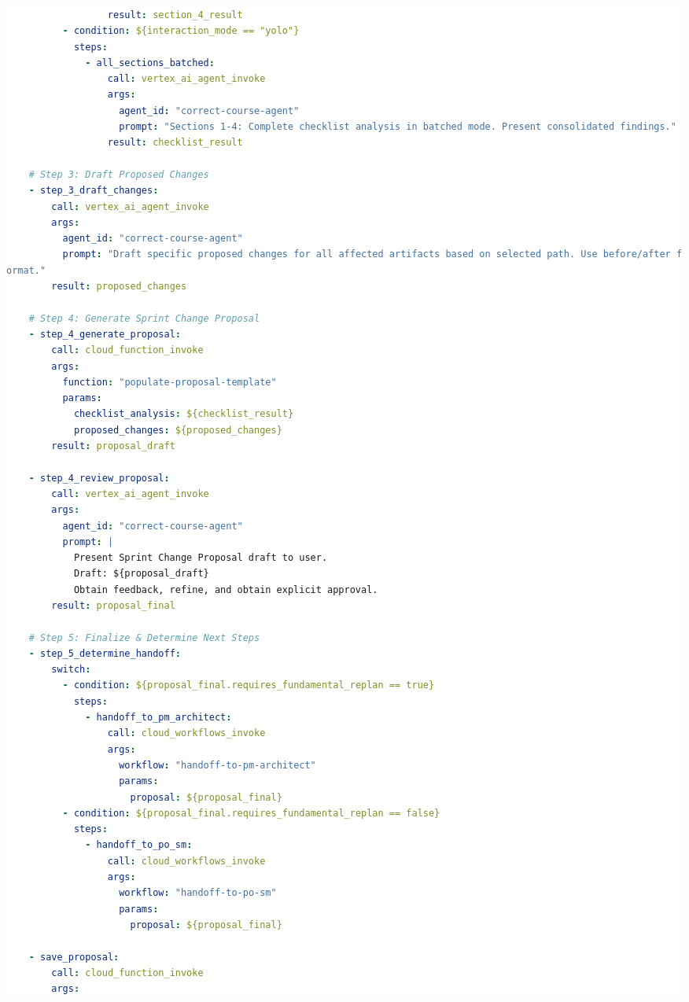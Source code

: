 ```yaml
                  result: section_4_result
          - condition: ${interaction_mode == "yolo"}
            steps:
              - all_sections_batched:
                  call: vertex_ai_agent_invoke
                  args:
                    agent_id: "correct-course-agent"
                    prompt: "Sections 1-4: Complete checklist analysis in batched mode. Present consolidated findings."
                  result: checklist_result

    # Step 3: Draft Proposed Changes
    - step_3_draft_changes:
        call: vertex_ai_agent_invoke
        args:
          agent_id: "correct-course-agent"
          prompt: "Draft specific proposed changes for all affected artifacts based on selected path. Use before/after format."
        result: proposed_changes

    # Step 4: Generate Sprint Change Proposal
    - step_4_generate_proposal:
        call: cloud_function_invoke
        args:
          function: "populate-proposal-template"
          params:
            checklist_analysis: ${checklist_result}
            proposed_changes: ${proposed_changes}
        result: proposal_draft

    - step_4_review_proposal:
        call: vertex_ai_agent_invoke
        args:
          agent_id: "correct-course-agent"
          prompt: |
            Present Sprint Change Proposal draft to user.
            Draft: ${proposal_draft}
            Obtain feedback, refine, and obtain explicit approval.
        result: proposal_final

    # Step 5: Finalize & Determine Next Steps
    - step_5_determine_handoff:
        switch:
          - condition: ${proposal_final.requires_fundamental_replan == true}
            steps:
              - handoff_to_pm_architect:
                  call: cloud_workflows_invoke
                  args:
                    workflow: "handoff-to-pm-architect"
                    params:
                      proposal: ${proposal_final}
          - condition: ${proposal_final.requires_fundamental_replan == false}
            steps:
              - handoff_to_po_sm:
                  call: cloud_workflows_invoke
                  args:
                    workflow: "handoff-to-po-sm"
                    params:
                      proposal: ${proposal_final}

    - save_proposal:
        call: cloud_function_invoke
        args:
```